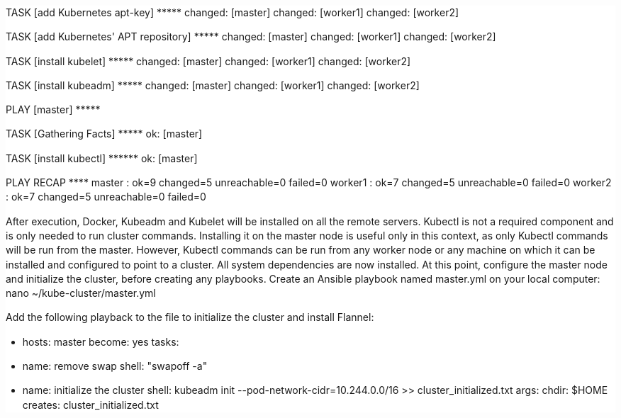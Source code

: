  TASK [add Kubernetes apt-key] *****
 changed: [master]
 changed: [worker1]
 changed: [worker2]
 
 TASK [add Kubernetes' APT repository] *****
 changed: [master]
 changed: [worker1]
 changed: [worker2]
 
 TASK [install kubelet] *****
 changed: [master]
 changed: [worker1]
 changed: [worker2]
 
 TASK [install kubeadm] *****
 changed: [master]
 changed: [worker1]
 changed: [worker2]
 
 PLAY [master] *****
 
 TASK [Gathering Facts] *****
 ok: [master]
 
 TASK [install kubectl] ******
 ok: [master]
 
 PLAY RECAP ****
 master  : ok=9 changed=5 unreachable=0 failed=0 
 worker1  : ok=7 changed=5 unreachable=0 failed=0 
 worker2  : ok=7 changed=5 unreachable=0 failed=0 
 
After execution, Docker, Kubeadm and Kubelet will be installed on all the remote servers.
Kubectl is not a required component and is only needed to run cluster commands. Installing it on the master node is useful only in this context, as only Kubectl commands will be run from the master.
However, Kubectl commands can be run from any worker node or any machine on which it can be installed and configured to point to a cluster.
All system dependencies are now installed.
At this point, configure the master node and initialize the cluster, before creating any playbooks.
Create an Ansible playbook named master.yml on your local computer:
nano ~/kube-cluster/master.yml
 
Add the following playback to the file to initialize the cluster and install Flannel:
- hosts: master
 become: yes
 tasks:
 - name: remove swap
 shell: "swapoff -a"
 
 - name: initialize the cluster
 shell: kubeadm init --pod-network-cidr=10.244.0.0/16 >> cluster_initialized.txt
 args:
  chdir: $HOME
  creates: cluster_initialized.txt
 